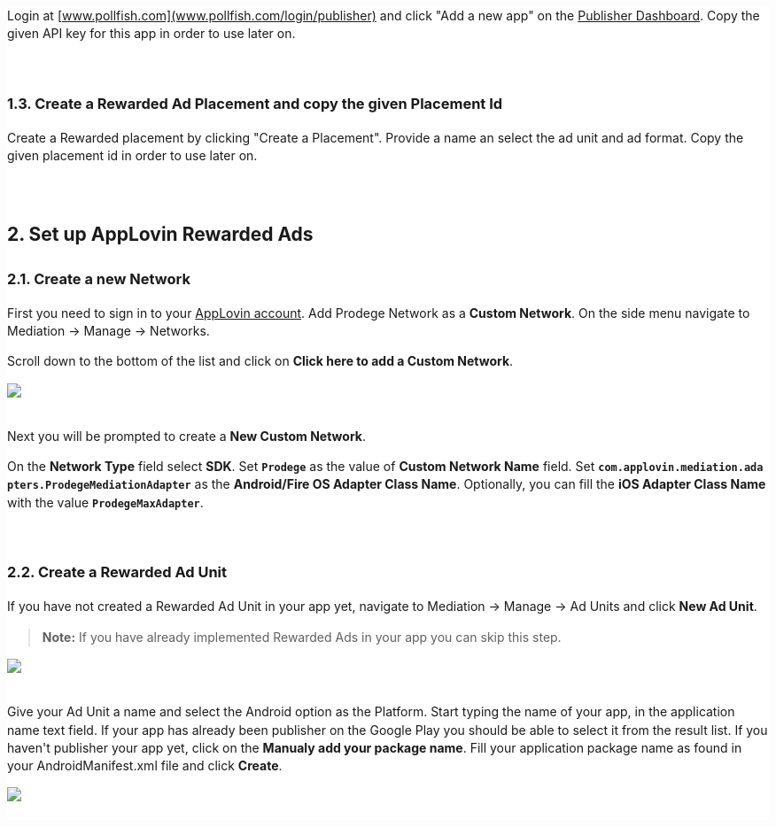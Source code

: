 Login at [www.pollfish.com](www.pollfish.com/login/publisher) and click "Add a new app" on the [Publisher Dashboard](https://www.pollfish.com/publisher/). Copy the given API key for this app in order to use later on.

<br/>

### 1.3. Create a Rewarded Ad Placement and copy the given Placement Id

Create a Rewarded placement by clicking "Create a Placement". Provide a name an select the ad unit and ad format. Copy the given placement id in order to use later on.

<br/>

## 2. Set up AppLovin Rewarded Ads

### 2.1. Create a new Network

First you need to sign in to your [AppLovin account](https://dash.applovin.com/login). Add Prodege Network as a **Custom Network**. On the side menu navigate to Mediation -> Manage -> Networks.

Scroll down to the bottom of the list and click on **Click here to add a Custom Network**.

<img style="margin: 0 auto; display: block;" src="https://storage.googleapis.com/pollfish_production/doc_images/max_create_prodege_network.png"/>

<br/>

Next you will be prompted to create a **New Custom Network**.

On the **Network Type** field select **SDK**. Set **`Prodege`** as the value of **Custom Network Name** field. Set **`com.applovin.mediation.adapters.ProdegeMediationAdapter`** as the **Android/Fire OS Adapter Class Name**. Optionally, you can fill the **iOS Adapter Class Name** with the value **`ProdegeMaxAdapter`**.

<br/>

### 2.2. Create a Rewarded Ad Unit

If you have not created a Rewarded Ad Unit in your app yet, navigate to Mediation -> Manage -> Ad Units and click **New Ad Unit**.

> **Note:** If you have already implemented Rewarded Ads in your app you can skip this step.

<img style="margin: 0 auto; display: block;" src="https://storage.googleapis.com/pollfish_production/doc_images/max_ad_unit_1.png"/>

<br/>

Give your Ad Unit a name and select the Android option as the Platform. Start typing the name of your app, in the application name text field. If your app has already been publisher on the Google Play you should be able to select it from the result list. If you haven't publisher your app yet, click on the **Manualy add your package name**. Fill your application package name as found in your AndroidManifest.xml file and click **Create**.

<img style="margin: 0 auto; display: block;" src="https://storage.googleapis.com/pollfish_production/doc_images/max_ad_unit_2.png"/>

<br/>
